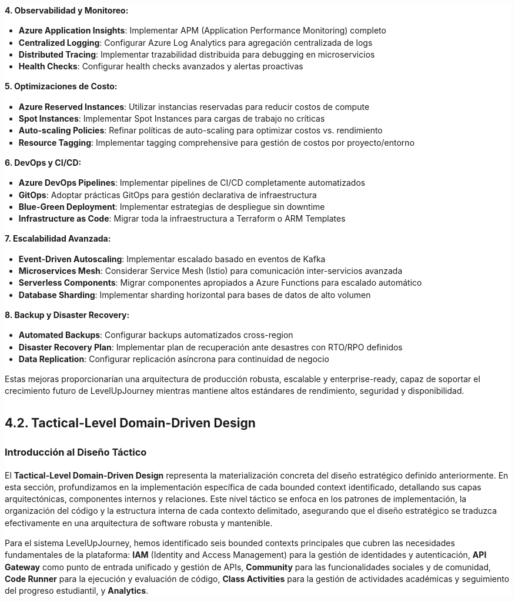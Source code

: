 **4. Observabilidad y Monitoreo:**
- **Azure Application Insights**: Implementar APM (Application Performance Monitoring) completo
- **Centralized Logging**: Configurar Azure Log Analytics para agregación centralizada de logs
- **Distributed Tracing**: Implementar trazabilidad distribuida para debugging en microservicios
- **Health Checks**: Configurar health checks avanzados y alertas proactivas

**5. Optimizaciones de Costo:**
- **Azure Reserved Instances**: Utilizar instancias reservadas para reducir costos de compute
- **Spot Instances**: Implementar Spot Instances para cargas de trabajo no críticas
- **Auto-scaling Policies**: Refinar políticas de auto-scaling para optimizar costos vs. rendimiento
- **Resource Tagging**: Implementar tagging comprehensive para gestión de costos por proyecto/entorno

**6. DevOps y CI/CD:**
- **Azure DevOps Pipelines**: Implementar pipelines de CI/CD completamente automatizados
- **GitOps**: Adoptar prácticas GitOps para gestión declarativa de infraestructura
- **Blue-Green Deployment**: Implementar estrategias de despliegue sin downtime
- **Infrastructure as Code**: Migrar toda la infraestructura a Terraform o ARM Templates

**7. Escalabilidad Avanzada:**
- **Event-Driven Autoscaling**: Implementar escalado basado en eventos de Kafka
- **Microservices Mesh**: Considerar Service Mesh (Istio) para comunicación inter-servicios avanzada
- **Serverless Components**: Migrar componentes apropiados a Azure Functions para escalado automático
- **Database Sharding**: Implementar sharding horizontal para bases de datos de alto volumen

**8. Backup y Disaster Recovery:**
- **Automated Backups**: Configurar backups automatizados cross-region
- **Disaster Recovery Plan**: Implementar plan de recuperación ante desastres con RTO/RPO definidos
- **Data Replication**: Configurar replicación asíncrona para continuidad de negocio

Estas mejoras proporcionarían una arquitectura de producción robusta, escalable y enterprise-ready, capaz de soportar el crecimiento futuro de LevelUpJourney mientras mantiene altos estándares de rendimiento, seguridad y disponibilidad.

## 4.2. Tactical-Level Domain-Driven Design

### Introducción al Diseño Táctico

El **Tactical-Level Domain-Driven Design** representa la materialización concreta del diseño estratégico definido anteriormente. En esta sección, profundizamos en la implementación específica de cada bounded context identificado, detallando sus capas arquitectónicas, componentes internos y relaciones. Este nivel táctico se enfoca en los patrones de implementación, la organización del código y la estructura interna de cada contexto delimitado, asegurando que el diseño estratégico se traduzca efectivamente en una arquitectura de software robusta y mantenible.

Para el sistema LevelUpJourney, hemos identificado seis bounded contexts principales que cubren las necesidades fundamentales de la plataforma: **IAM** (Identity and Access Management) para la gestión de identidades y autenticación, **API Gateway** como punto de entrada unificado y gestión de APIs, **Community** para las funcionalidades sociales y de comunidad, **Code Runner** para la ejecución y evaluación de código, **Class Activities** para la gestión de actividades académicas y seguimiento del progreso estudiantil, y **Analytics**.
